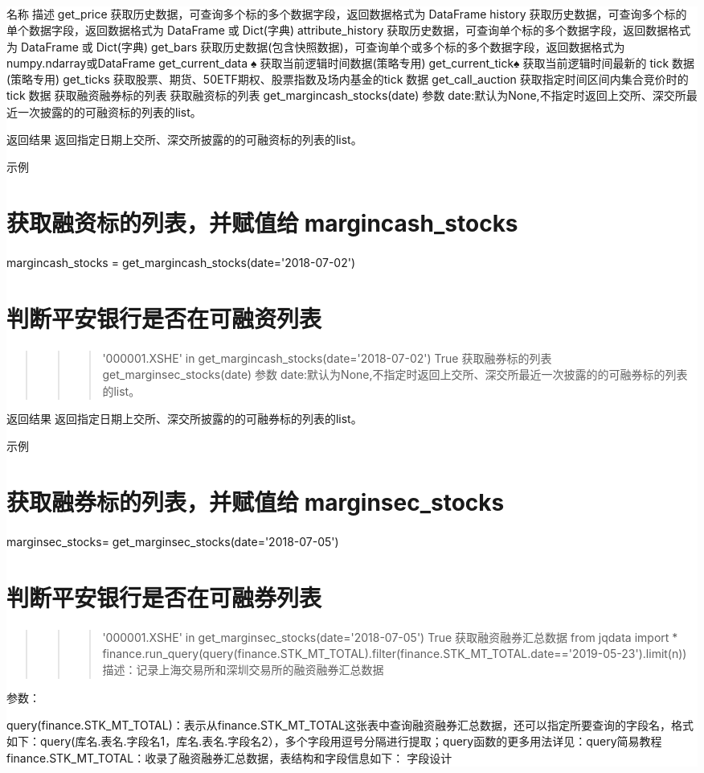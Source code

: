 名称	描述
get_price	获取历史数据，可查询多个标的多个数据字段，返回数据格式为 DataFrame
history	获取历史数据，可查询多个标的单个数据字段，返回数据格式为 DataFrame 或 Dict(字典)
attribute_history	获取历史数据，可查询单个标的多个数据字段，返回数据格式为 DataFrame 或 Dict(字典)
get_bars	获取历史数据(包含快照数据)，可查询单个或多个标的多个数据字段，返回数据格式为 numpy.ndarray或DataFrame
get_current_data ♠	获取当前逻辑时间数据(策略专用)
get_current_tick♠	获取当前逻辑时间最新的 tick 数据(策略专用)
get_ticks	获取股票、期货、50ETF期权、股票指数及场内基金的tick 数据
get_call_auction	获取指定时间区间内集合竞价时的 tick 数据
获取融资融券标的列表
获取融资标的列表
get_margincash_stocks(date)
参数 date:默认为None,不指定时返回上交所、深交所最近一次披露的的可融资标的列表的list。

返回结果 返回指定日期上交所、深交所披露的的可融资标的列表的list。

示例

# 获取融资标的列表，并赋值给 margincash_stocks
margincash_stocks = get_margincash_stocks(date='2018-07-02')

# 判断平安银行是否在可融资列表
>>> '000001.XSHE' in get_margincash_stocks(date='2018-07-02')
>>> True
获取融券标的列表
get_marginsec_stocks(date)
参数 date:默认为None,不指定时返回上交所、深交所最近一次披露的的可融券标的列表的list。

返回结果 返回指定日期上交所、深交所披露的的可融券标的列表的list。

示例

# 获取融券标的列表，并赋值给 marginsec_stocks
marginsec_stocks= get_marginsec_stocks(date='2018-07-05')

# 判断平安银行是否在可融券列表
>>> '000001.XSHE' in get_marginsec_stocks(date='2018-07-05')
>>> True
获取融资融券汇总数据
from jqdata import *
finance.run_query(query(finance.STK_MT_TOTAL).filter(finance.STK_MT_TOTAL.date=='2019-05-23').limit(n))
描述：记录上海交易所和深圳交易所的融资融券汇总数据

参数：

query(finance.STK_MT_TOTAL)：表示从finance.STK_MT_TOTAL这张表中查询融资融券汇总数据，还可以指定所要查询的字段名，格式如下：query(库名.表名.字段名1，库名.表名.字段名2），多个字段用逗号分隔进行提取；query函数的更多用法详见：query简易教程
finance.STK_MT_TOTAL：收录了融资融券汇总数据，表结构和字段信息如下：
字段设计
